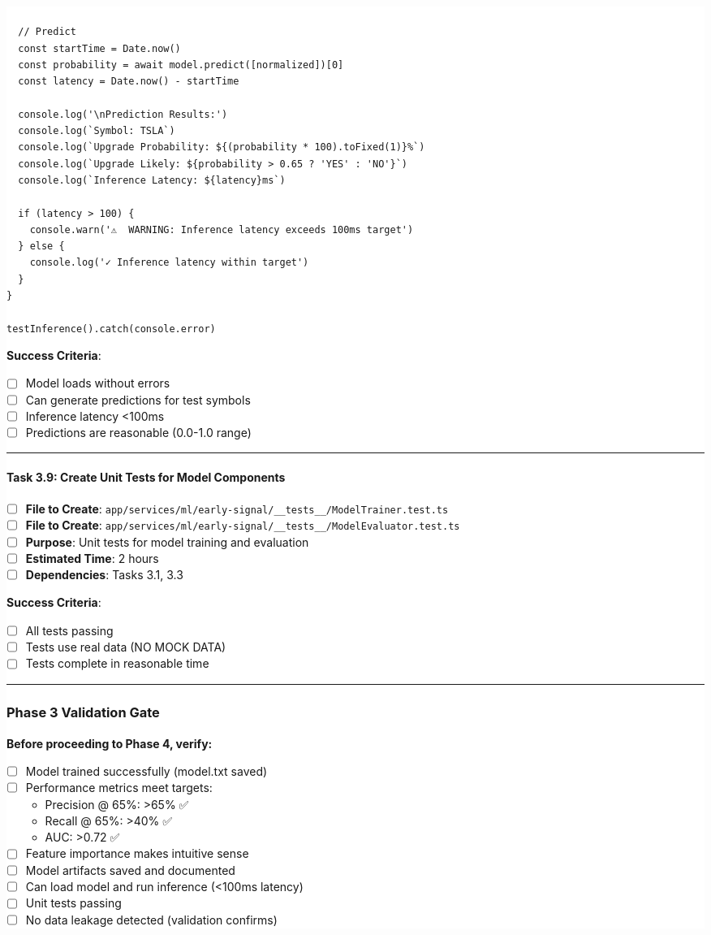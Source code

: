```

  // Predict
  const startTime = Date.now()
  const probability = await model.predict([normalized])[0]
  const latency = Date.now() - startTime

  console.log('\nPrediction Results:')
  console.log(`Symbol: TSLA`)
  console.log(`Upgrade Probability: ${(probability * 100).toFixed(1)}%`)
  console.log(`Upgrade Likely: ${probability > 0.65 ? 'YES' : 'NO'}`)
  console.log(`Inference Latency: ${latency}ms`)

  if (latency > 100) {
    console.warn('⚠️  WARNING: Inference latency exceeds 100ms target')
  } else {
    console.log('✓ Inference latency within target')
  }
}

testInference().catch(console.error)
```

**Success Criteria**:
- [ ] Model loads without errors
- [ ] Can generate predictions for test symbols
- [ ] Inference latency <100ms
- [ ] Predictions are reasonable (0.0-1.0 range)

---

#### Task 3.9: Create Unit Tests for Model Components
- [ ] **File to Create**: `app/services/ml/early-signal/__tests__/ModelTrainer.test.ts`
- [ ] **File to Create**: `app/services/ml/early-signal/__tests__/ModelEvaluator.test.ts`
- [ ] **Purpose**: Unit tests for model training and evaluation
- [ ] **Estimated Time**: 2 hours
- [ ] **Dependencies**: Tasks 3.1, 3.3

**Success Criteria**:
- [ ] All tests passing
- [ ] Tests use real data (NO MOCK DATA)
- [ ] Tests complete in reasonable time

---

### Phase 3 Validation Gate

**Before proceeding to Phase 4, verify:**
- [ ] Model trained successfully (model.txt saved)
- [ ] Performance metrics meet targets:
  - Precision @ 65%: >65% ✅
  - Recall @ 65%: >40% ✅
  - AUC: >0.72 ✅
- [ ] Feature importance makes intuitive sense
- [ ] Model artifacts saved and documented
- [ ] Can load model and run inference (<100ms latency)
- [ ] Unit tests passing
- [ ] No data leakage detected (validation confirms)
